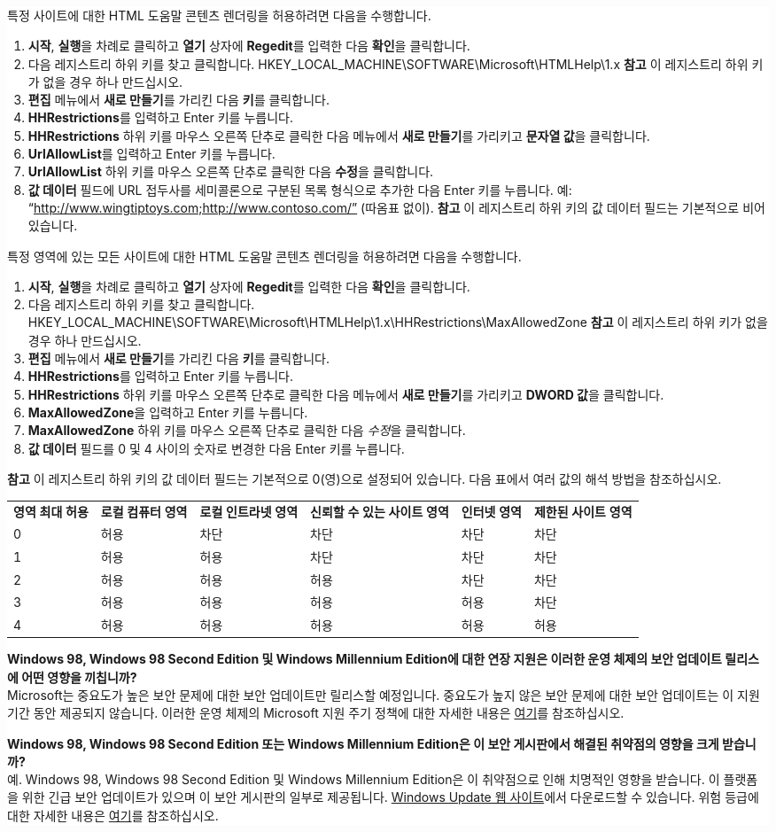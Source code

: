 특정 사이트에 대한 HTML 도움말 콘텐츠 렌더링을 허용하려면 다음을 수행합니다.

1.  **시작**, **실행**을 차례로 클릭하고 **열기** 상자에 **Regedit**를 입력한 다음 **확인**을 클릭합니다.
2.  다음 레지스트리 하위 키를 찾고 클릭합니다.
    HKEY\_LOCAL\_MACHINE\\SOFTWARE\\Microsoft\\HTMLHelp\\1.x
    **참고** 이 레지스트리 하위 키가 없을 경우 하나 만드십시오.
3.  **편집** 메뉴에서 **새로 만들기**를 가리킨 다음 **키**를 클릭합니다.
4.  **HHRestrictions**를 입력하고 Enter 키를 누릅니다.
5.  **HHRestrictions** 하위 키를 마우스 오른쪽 단추로 클릭한 다음 메뉴에서 **새로 만들기**를 가리키고 **문자열 값**을 클릭합니다.
6.  **UrlAllowList**를 입력하고 Enter 키를 누릅니다.
7.  **UrlAllowList** 하위 키를 마우스 오른쪽 단추로 클릭한 다음 **수정**을 클릭합니다.
8.  **값 데이터** 필드에 URL 접두사를 세미콜론으로 구분된 목록 형식으로 추가한 다음 Enter 키를 누릅니다.
    예: “http://www.wingtiptoys.com;http://www.contoso.com/” (따옴표 없이).
    **참고** 이 레지스트리 하위 키의 값 데이터 필드는 기본적으로 비어 있습니다.

특정 영역에 있는 모든 사이트에 대한 HTML 도움말 콘텐츠 렌더링을 허용하려면 다음을 수행합니다.

1.  **시작**, **실행**을 차례로 클릭하고 **열기** 상자에 **Regedit**를 입력한 다음 **확인**을 클릭합니다.
2.  다음 레지스트리 하위 키를 찾고 클릭합니다.
    HKEY\_LOCAL\_MACHINE\\SOFTWARE\\Microsoft\\HTMLHelp\\1.x\\HHRestrictions\\MaxAllowedZone
    **참고** 이 레지스트리 하위 키가 없을 경우 하나 만드십시오.
3.  **편집** 메뉴에서 **새로 만들기**를 가리킨 다음 **키**를 클릭합니다.
4.  **HHRestrictions**를 입력하고 Enter 키를 누릅니다.
5.  **HHRestrictions** 하위 키를 마우스 오른쪽 단추로 클릭한 다음 메뉴에서 **새로 만들기**를 가리키고 **DWORD 값**을 클릭합니다.
6.  **MaxAllowedZone**을 입력하고 Enter 키를 누릅니다.
7.  **MaxAllowedZone** 하위 키를 마우스 오른쪽 단추로 클릭한 다음 *수정*을 클릭합니다.
8.  **값 데이터** 필드를 0 및 4 사이의 숫자로 변경한 다음 Enter 키를 누릅니다.

**참고** 이 레지스트리 하위 키의 값 데이터 필드는 기본적으로 0(영)으로 설정되어 있습니다. 다음 표에서 여러 값의 해석 방법을 참조하십시오.

|                    |                      |                        |                                |                 |                        |
|--------------------|----------------------|------------------------|--------------------------------|-----------------|------------------------|
| **영역 최대 허용** | **로컬 컴퓨터 영역** | **로컬 인트라넷 영역** | **신뢰할 수 있는 사이트 영역** | **인터넷 영역** | **제한된 사이트 영역** |
| 0                  | 허용                 | 차단                   | 차단                           | 차단            | 차단                   |
| 1                  | 허용                 | 허용                   | 차단                           | 차단            | 차단                   |
| 2                  | 허용                 | 허용                   | 허용                           | 차단            | 차단                   |
| 3                  | 허용                 | 허용                   | 허용                           | 허용            | 차단                   |
| 4                  | 허용                 | 허용                   | 허용                           | 허용            | 허용                   |

**Windows 98, Windows 98 Second Edition 및 Windows Millennium Edition에 대한 연장 지원은 이러한 운영 체제의 보안 업데이트 릴리스에 어떤 영향을 끼칩니까?**  
Microsoft는 중요도가 높은 보안 문제에 대한 보안 업데이트만 릴리스할 예정입니다. 중요도가 높지 않은 보안 문제에 대한 보안 업데이트는 이 지원 기간 동안 제공되지 않습니다. 이러한 운영 체제의 Microsoft 지원 주기 정책에 대한 자세한 내용은 [여기](http://go.microsoft.com/fwlink/?linkid=33327)를 참조하십시오.

**Windows 98, Windows 98 Second Edition 또는 Windows Millennium Edition은 이 보안 게시판에서 해결된 취약점의 영향을 크게 받습니까?**  
예. Windows 98, Windows 98 Second Edition 및 Windows Millennium Edition은 이 취약점으로 인해 치명적인 영향을 받습니다. 이 플랫폼을 위한 긴급 보안 업데이트가 있으며 이 보안 게시판의 일부로 제공됩니다. [Windows Update 웹 사이트](http://go.microsoft.com/fwlink/?linkid=21130)에서 다운로드할 수 있습니다. 위험 등급에 대한 자세한 내용은 [여기](http://www.microsoft.com/korea/technet/security/policy/rating.asp)를 참조하십시오.
